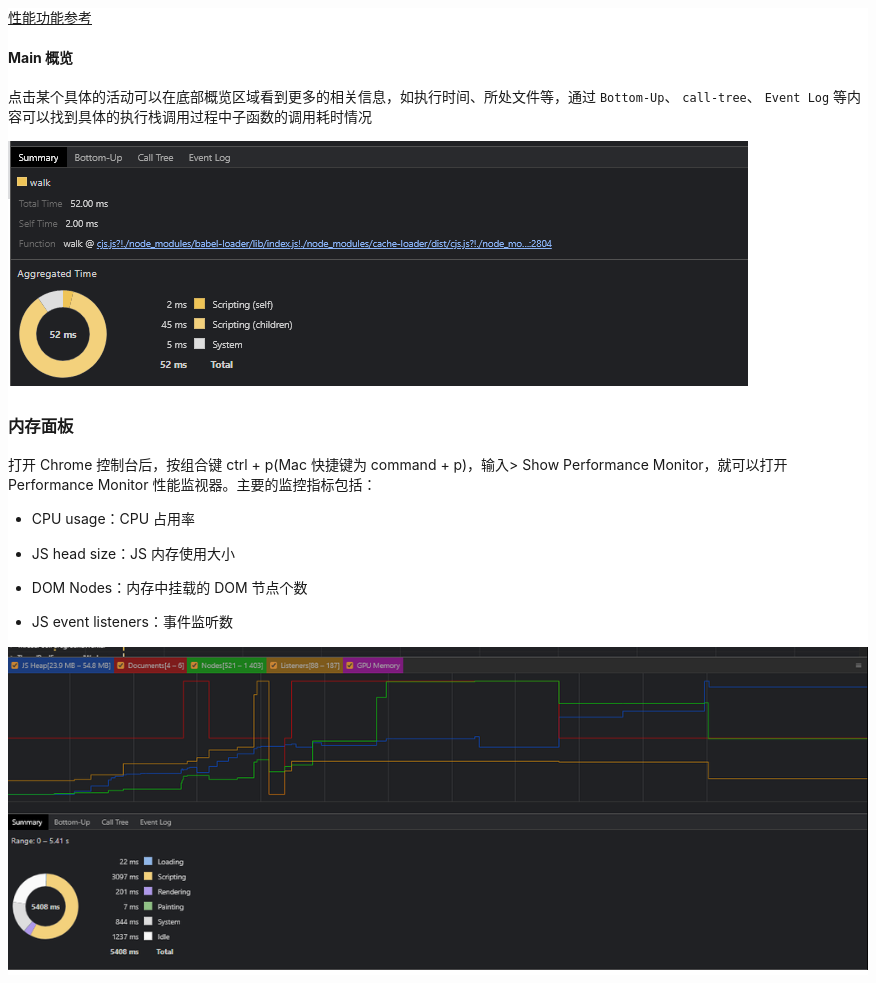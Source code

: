 [性能功能参考](https://docs.microsoft.com/zh-cn/microsoft-edge/devtools-guide-chromium/evaluate-performance/reference)

#### Main 概览

点击某个具体的活动可以在底部概览区域看到更多的相关信息，如执行时间、所处文件等，通过 `Bottom-Up`、 `call-tree`、 `Event Log` 等内容可以找到具体的执行栈调用过程中子函数的调用耗时情况

![](./static/summary-2.png)

### 内存面板

打开 Chrome 控制台后，按组合键 ctrl + p(Mac 快捷键为 command + p)，输入> Show Performance Monitor，就可以打开 Performance Monitor 性能监视器。主要的监控指标包括：

- CPU usage：CPU 占用率

- JS head size：JS 内存使用大小

- DOM Nodes：内存中挂载的 DOM 节点个数

- JS event listeners：事件监听数

![](./static/performance-memory.png)
